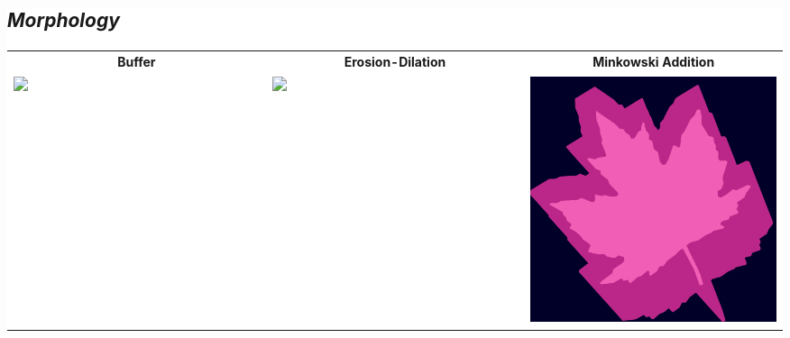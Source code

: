 ## *Morphology*

<table>
  <tr>
    <td align="center" valign="center"><b>Buffer</td>
    <td align="center" valign="center"><b>Erosion-Dilation</td>
    <td align="center" valign="center" colspan="2"><b>Minkowski Addition</td>
  </tr>
  <tr>
    <td valign="top" width="25%"><img src="resources/morphology/buffer.gif"></td>
    <td valign="top" width="25%"><img src="resources/morphology/erosionDilation.gif"></td>
    <td valign="top" width="25%"><img src="resources/morphology/minkSum.gif"></td>